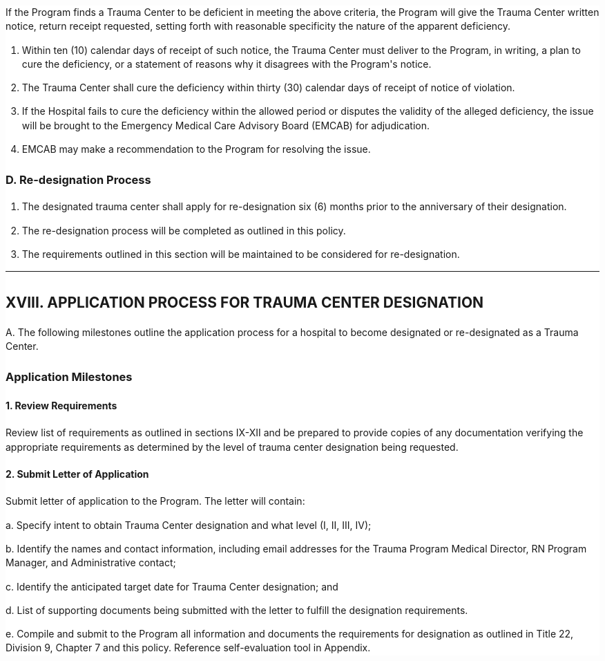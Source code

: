 If the Program finds a Trauma Center to be deficient in meeting the above criteria, the Program will give the Trauma Center written notice, return receipt requested, setting forth with reasonable specificity the nature of the apparent deficiency.

1. Within ten (10) calendar days of receipt of such notice, the Trauma Center must deliver to the Program, in writing, a plan to cure the deficiency, or a statement of reasons why it disagrees with the Program's notice.

2. The Trauma Center shall cure the deficiency within thirty (30) calendar days of receipt of notice of violation.

3. If the Hospital fails to cure the deficiency within the allowed period or disputes the validity of the alleged deficiency, the issue will be brought to the Emergency Medical Care Advisory Board (EMCAB) for adjudication.

4. EMCAB may make a recommendation to the Program for resolving the issue.

### D. Re-designation Process

1. The designated trauma center shall apply for re-designation six (6) months prior to the anniversary of their designation.

2. The re-designation process will be completed as outlined in this policy.

3. The requirements outlined in this section will be maintained to be considered for re-designation.

---

## XVIII. APPLICATION PROCESS FOR TRAUMA CENTER DESIGNATION

A. The following milestones outline the application process for a hospital to become designated or re-designated as a Trauma Center.

### Application Milestones

#### 1. Review Requirements

Review list of requirements as outlined in sections IX-XII and be prepared to provide copies of any documentation verifying the appropriate requirements as determined by the level of trauma center designation being requested.

#### 2. Submit Letter of Application

Submit letter of application to the Program. The letter will contain:

a. Specify intent to obtain Trauma Center designation and what level (I, II, III, IV);

b. Identify the names and contact information, including email addresses for the Trauma Program Medical Director, RN Program Manager, and Administrative contact;

c. Identify the anticipated target date for Trauma Center designation; and

d. List of supporting documents being submitted with the letter to fulfill the designation requirements.

e. Compile and submit to the Program all information and documents the requirements for designation as outlined in Title 22, Division 9, Chapter 7 and this policy. Reference self-evaluation tool in Appendix.
